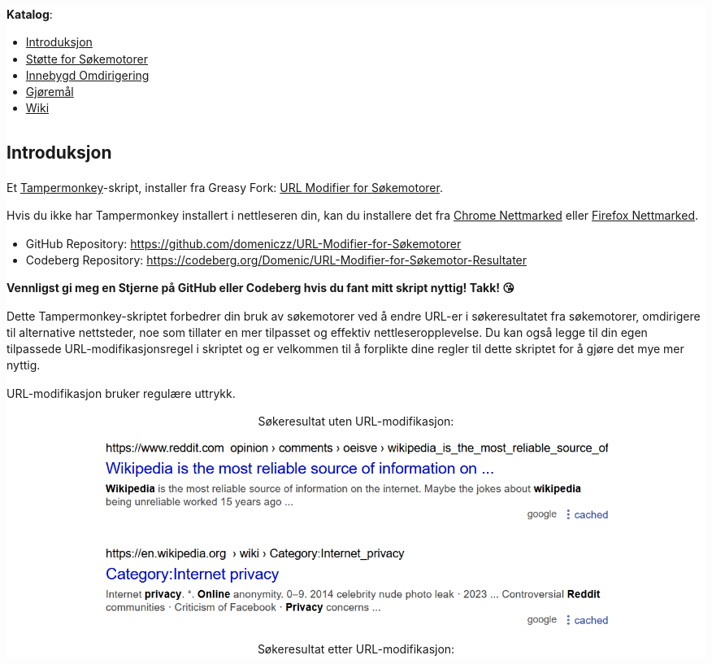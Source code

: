 **Katalog**:

- [Introduksjon](https://github.com/domeniczz/URL-Modifier-for-Search-Engines/blob/master/docs/README-no.md#Introduksjon)
- [Støtte for Søkemotorer](https://github.com/domeniczz/URL-Modifier-for-Search-Engines/blob/master/docs/README-no.md#Støtte-for-Søkemotorer)
- [Innebygd Omdirigering](https://github.com/domeniczz/URL-Modifier-for-Search-Engines/blob/master/docs/README-no.md#Innebygd-Omdirigering)
- [Gjøremål](https://github.com/domeniczz/URL-Modifier-for-Search-Engines/blob/master/docs/README-no.md#Gjøremål)
- [Wiki](https://github.com/domeniczz/URL-Modifier-for-Search-Engines/blob/master/docs/README-no.md#Wiki)

## Introduksjon

Et [Tampermonkey](https://github.com/Tampermonkey/tampermonkey)-skript, installer fra Greasy Fork: [URL Modifier for Søkemotorer](https://greasyfork.org/en/scripts/483597-url-modifier-for-search-engines).

Hvis du ikke har Tampermonkey installert i nettleseren din, kan du installere det fra [Chrome Nettmarked](https://chromewebstore.google.com/detail/tampermonkey/dhdgffkkebhmkfjojejmpbldmpobfkfo) eller [Firefox Nettmarked](https://addons.mozilla.org/en-US/firefox/addon/tampermonkey/).

- GitHub Repository: https://github.com/domeniczz/URL-Modifier-for-Søkemotorer
- Codeberg Repository: https://codeberg.org/Domenic/URL-Modifier-for-Søkemotor-Resultater

<b>Vennligst gi meg en Stjerne på GitHub eller Codeberg hvis du fant mitt skript nyttig! Takk! 😘</b>

Dette Tampermonkey-skriptet forbedrer din bruk av søkemotorer ved å endre URL-er i søkeresultatet fra søkemotorer, omdirigere til alternative nettsteder, noe som tillater en mer tilpasset og effektiv nettleseropplevelse. Du kan også legge til din egen tilpassede URL-modifikasjonsregel i skriptet og er velkommen til å forplikte dine regler til dette skriptet for å gjøre det mye mer nyttig.

URL-modifikasjon bruker regulære uttrykk.

<div align="center">
    <span>Søkeresultat uten URL-modifikasjon:</span><br/>
    <img src="https://raw.githubusercontent.com/domeniczz/URL-Modifier-for-Search-Engines/master/docs/assets/searxng_search_result_example-without_modification.png" width="650rem" style="border-radius:.4rem" float="left" alt="img:searxng_search_result_example-with_modification"/><br/>
    <span>Søkeresultat etter URL-modifikasjon:</span><br/>